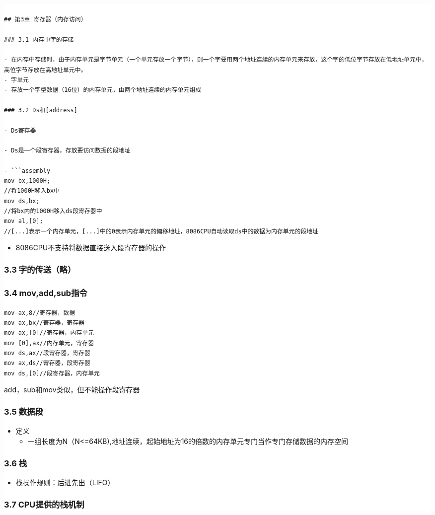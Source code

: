   ```

## 第3章 寄存器（内存访问）

### 3.1 内存中字的存储

- 在内存中存储时，由于内存单元是字节单元（一个单元存放一个字节），则一个字要用两个地址连续的内存单元来存放，这个字的低位字节存放在低地址单元中，高位字节存放在高地址单元中。
- 字单元
  - 存放一个字型数据（16位）的内存单元，由两个地址连续的内存单元组成

### 3.2 Ds和[address]

- Ds寄存器

  - Ds是一个段寄存器，存放要访问数据的段地址

- ```assembly
  mov bx,1000H;
  //将1000H移入bx中
  mov ds,bx;
  //将bx内的1000H移入ds段寄存器中
  mov al,[0];
  //[...]表示一个内存单元，[...]中的0表示内存单元的偏移地址，8086CPU自动读取ds中的数据为内存单元的段地址
  ```

- 8086CPU不支持将数据直接送入段寄存器的操作

### 3.3 字的传送（略）

### 3.4 mov,add,sub指令

```assembly
mov ax,8//寄存器，数据
mov ax,bx//寄存器，寄存器
mov ax,[0]//寄存器，内存单元
mov [0],ax//内存单元，寄存器
mov ds,ax//段寄存器，寄存器
mov ax,ds//寄存器，段寄存器
mov ds,[0]//段寄存器，内存单元
```

add，sub和mov类似，但不能操作段寄存器

### 3.5 数据段

- 定义
  - 一组长度为N（N<=64KB),地址连续，起始地址为16的倍数的内存单元专门当作专门存储数据的内存空间

### 3.6 栈

- 栈操作规则：后进先出（LIFO）

### 3.7 CPU提供的栈机制
